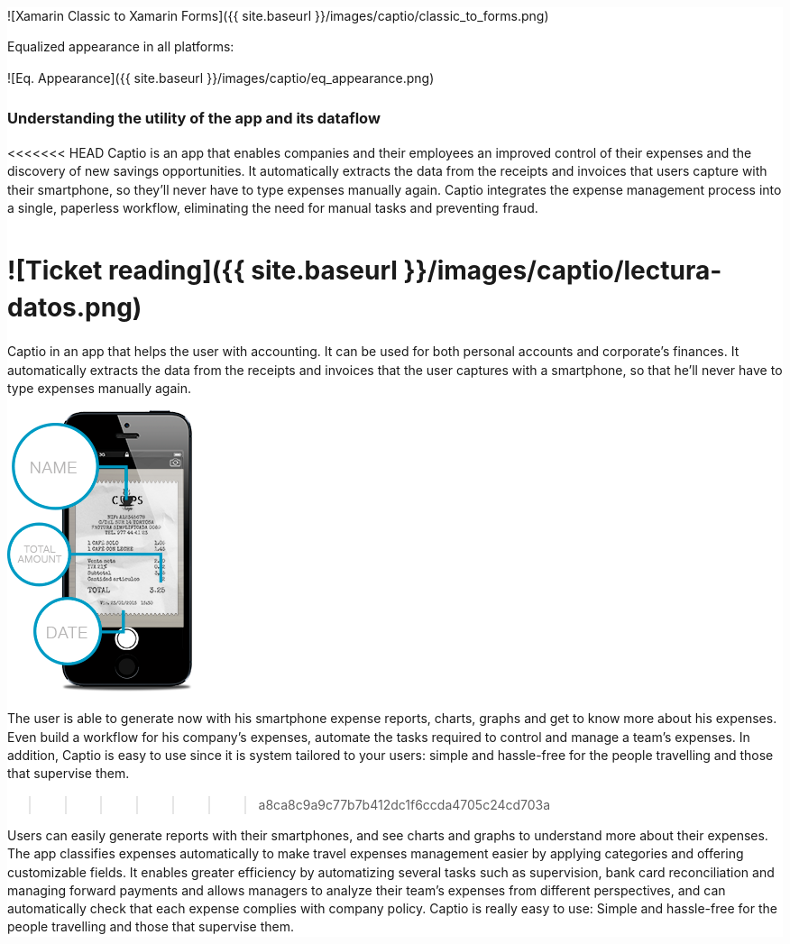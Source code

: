 ![Xamarin Classic to Xamarin Forms]({{ site.baseurl }}/images/captio/classic_to_forms.png)

Equalized appearance in all platforms:

![Eq. Appearance]({{ site.baseurl }}/images/captio/eq_appearance.png)


### Understanding the utility of the app and its dataflow ###

<<<<<<< HEAD
Captio is an app that enables companies and their employees an improved control of their expenses and the discovery of new savings opportunities. It automatically extracts the data from the receipts and invoices that users capture with their smartphone, so they’ll never have to type expenses manually again. Captio integrates the expense management process into a single, paperless workflow, eliminating the need for manual tasks and preventing fraud. 

![Ticket reading]({{ site.baseurl }}/images/captio/lectura-datos.png)
=======
Captio in an app that helps the user with accounting.
It can be used for both personal accounts and corporate’s finances. It automatically extracts the data from the receipts and invoices that the user captures with a smartphone, so that he’ll never have to type expenses manually again.

![Ticket reading](../images/captio/lectura-datos.png)

The user is able to generate now with his smartphone expense reports, charts, graphs and get to know more about his expenses. Even build a workflow for his company’s expenses, automate the tasks required to control and manage a team’s expenses. In addition, Captio is easy to use since it is system tailored to your users: simple and hassle-free for the people travelling and those that supervise them.
>>>>>>> a8ca8c9a9c77b7b412dc1f6ccda4705c24cd703a

Users can easily generate reports with their smartphones, and see charts and graphs to understand more about their expenses. The app classifies expenses automatically to make travel expenses management easier by applying categories and offering customizable fields. It enables greater efficiency by automatizing several tasks such as supervision, bank card reconciliation and managing forward payments and allows managers to analyze their team’s expenses from different perspectives, and can automatically check that each expense complies with company policy. Captio is really easy to use: Simple and hassle-free for the people travelling and those that supervise them.

